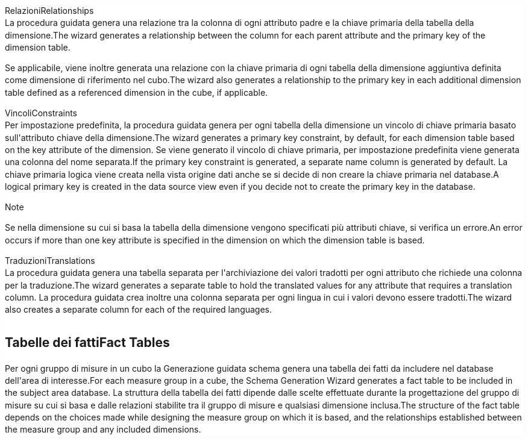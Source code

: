  <span data-ttu-id="7e8d5-120">Relazioni</span><span class="sxs-lookup"><span data-stu-id="7e8d5-120">Relationships</span></span>  
 <span data-ttu-id="7e8d5-121">La procedura guidata genera una relazione tra la colonna di ogni attributo padre e la chiave primaria della tabella della dimensione.</span><span class="sxs-lookup"><span data-stu-id="7e8d5-121">The wizard generates a relationship between the column for each parent attribute and the primary key of the dimension table.</span></span>  
  
 <span data-ttu-id="7e8d5-122">Se applicabile, viene inoltre generata una relazione con la chiave primaria di ogni tabella della dimensione aggiuntiva definita come dimensione di riferimento nel cubo.</span><span class="sxs-lookup"><span data-stu-id="7e8d5-122">The wizard also generates a relationship to the primary key in each additional dimension table defined as a referenced dimension in the cube, if applicable.</span></span>  
  
 <span data-ttu-id="7e8d5-123">Vincoli</span><span class="sxs-lookup"><span data-stu-id="7e8d5-123">Constraints</span></span>  
 <span data-ttu-id="7e8d5-124">Per impostazione predefinita, la procedura guidata genera per ogni tabella della dimensione un vincolo di chiave primaria basato sull'attributo chiave della dimensione.</span><span class="sxs-lookup"><span data-stu-id="7e8d5-124">The wizard generates a primary key constraint, by default, for each dimension table based on the key attribute of the dimension.</span></span> <span data-ttu-id="7e8d5-125">Se viene generato il vincolo di chiave primaria, per impostazione predefinita viene generata una colonna del nome separata.</span><span class="sxs-lookup"><span data-stu-id="7e8d5-125">If the primary key constraint is generated, a separate name column is generated by default.</span></span> <span data-ttu-id="7e8d5-126">La chiave primaria logica viene creata nella vista origine dati anche se si decide di non creare la chiave primaria nel database.</span><span class="sxs-lookup"><span data-stu-id="7e8d5-126">A logical primary key is created in the data source view even if you decide not to create the primary key in the database.</span></span>  
  
> [!NOTE]  
>  <span data-ttu-id="7e8d5-127">Se nella dimensione su cui si basa la tabella della dimensione vengono specificati più attributi chiave, si verifica un errore.</span><span class="sxs-lookup"><span data-stu-id="7e8d5-127">An error occurs if more than one key attribute is specified in the dimension on which the dimension table is based.</span></span>  
  
 <span data-ttu-id="7e8d5-128">Traduzioni</span><span class="sxs-lookup"><span data-stu-id="7e8d5-128">Translations</span></span>  
 <span data-ttu-id="7e8d5-129">La procedura guidata genera una tabella separata per l'archiviazione dei valori tradotti per ogni attributo che richiede una colonna per la traduzione.</span><span class="sxs-lookup"><span data-stu-id="7e8d5-129">The wizard generates a separate table to hold the translated values for any attribute that requires a translation column.</span></span> <span data-ttu-id="7e8d5-130">La procedura guidata crea inoltre una colonna separata per ogni lingua in cui i valori devono essere tradotti.</span><span class="sxs-lookup"><span data-stu-id="7e8d5-130">The wizard also creates a separate column for each of the required languages.</span></span>  
  
## <a name="fact-tables"></a><span data-ttu-id="7e8d5-131">Tabelle dei fatti</span><span class="sxs-lookup"><span data-stu-id="7e8d5-131">Fact Tables</span></span>  
 <span data-ttu-id="7e8d5-132">Per ogni gruppo di misure in un cubo la Generazione guidata schema genera una tabella dei fatti da includere nel database dell'area di interesse.</span><span class="sxs-lookup"><span data-stu-id="7e8d5-132">For each measure group in a cube, the Schema Generation Wizard generates a fact table to be included in the subject area database.</span></span> <span data-ttu-id="7e8d5-133">La struttura della tabella dei fatti dipende dalle scelte effettuate durante la progettazione del gruppo di misure su cui si basa e dalle relazioni stabilite tra il gruppo di misure e qualsiasi dimensione inclusa.</span><span class="sxs-lookup"><span data-stu-id="7e8d5-133">The structure of the fact table depends on the choices made while designing the measure group on which it is based, and the relationships established between the measure group and any included dimensions.</span></span>  
  